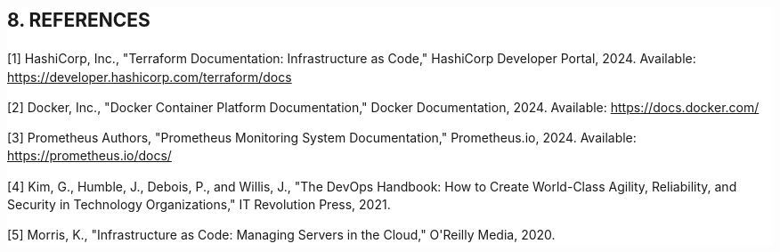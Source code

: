 ## 8. REFERENCES

[1] HashiCorp, Inc., "Terraform Documentation: Infrastructure as Code," HashiCorp Developer Portal, 2024. Available: https://developer.hashicorp.com/terraform/docs

[2] Docker, Inc., "Docker Container Platform Documentation," Docker Documentation, 2024. Available: https://docs.docker.com/

[3] Prometheus Authors, "Prometheus Monitoring System Documentation," Prometheus.io, 2024. Available: https://prometheus.io/docs/

[4] Kim, G., Humble, J., Debois, P., and Willis, J., "The DevOps Handbook: How to Create World-Class Agility, Reliability, and Security in Technology Organizations," IT Revolution Press, 2021.

[5] Morris, K., "Infrastructure as Code: Managing Servers in the Cloud," O'Reilly Media, 2020.